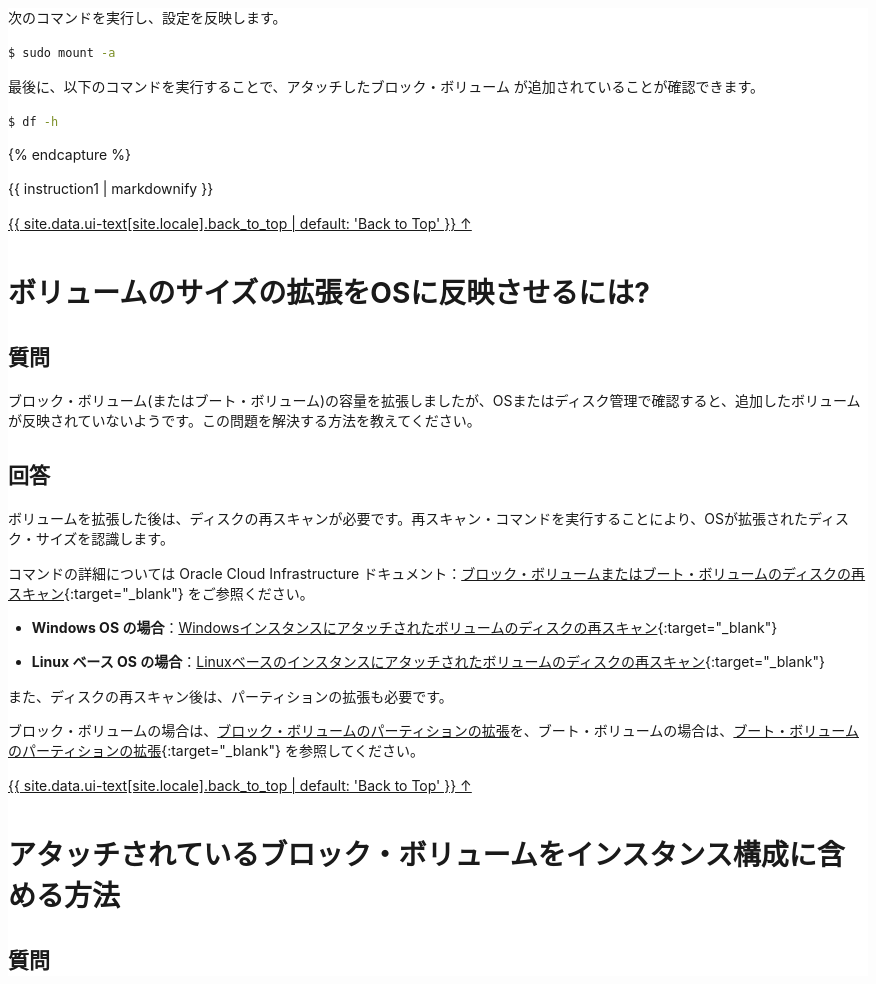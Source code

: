 次のコマンドを実行し、設定を反映します。

```sh
$ sudo mount -a
```

最後に、以下のコマンドを実行することで、アタッチしたブロック・ボリューム が追加されていることが確認できます。

```sh
$ df -h
```
{% endcapture %}

<div class="notice--info">
  {{ instruction1 | markdownify }}
</div>

<a href="#main" class="back-to-top">{{ site.data.ui-text[site.locale].back_to_top | default: 'Back to Top' }} &uarr;</a>
<br />

# ボリュームのサイズの拡張をOSに反映させるには?

## 質問

ブロック・ボリューム(またはブート・ボリューム)の容量を拡張しましたが、OSまたはディスク管理で確認すると、追加したボリュームが反映されていないようです。この問題を解決する方法を教えてください。

## 回答

ボリュームを拡張した後は、ディスクの再スキャンが必要です。再スキャン・コマンドを実行することにより、OSが拡張されたディスク・サイズを認識します。

コマンドの詳細については Oracle Cloud Infrastructure ドキュメント：[ブロック・ボリュームまたはブート・ボリュームのディスクの再スキャン](https://docs.oracle.com/ja-jp/iaas/Content/Block/Tasks/rescanningdisk.htm){:target="_blank"} をご参照ください。

- **Windows OS の場合**：[Windowsインスタンスにアタッチされたボリュームのディスクの再スキャン](https://docs.oracle.com/ja-jp/iaas/Content/Block/Tasks/rescanningdisk.htm#Rescanni2){:target="_blank"}

- **Linux ベース OS の場合**：[Linuxベースのインスタンスにアタッチされたボリュームのディスクの再スキャン](https://docs.oracle.com/ja-jp/iaas/Content/Block/Tasks/rescanningdisk.htm#Rescanni){:target="_blank"}

また、ディスクの再スキャン後は、パーティションの拡張も必要です。

ブロック・ボリュームの場合は、[ブロック・ボリュームのパーティションの拡張](https://docs.oracle.com/ja-jp/iaas/Content/Block/Tasks/extendingblockpartition.htm)を、ブート・ボリュームの場合は、[ブート・ボリュームのパーティションの拡張](https://docs.oracle.com/ja-jp/iaas/Content/Block/Tasks/extendingbootpartition.htm){:target="_blank"} を参照してください。

<a href="#main" class="back-to-top">{{ site.data.ui-text[site.locale].back_to_top | default: 'Back to Top' }} &uarr;</a>
<br />

# アタッチされているブロック・ボリュームをインスタンス構成に含める方法

## 質問
